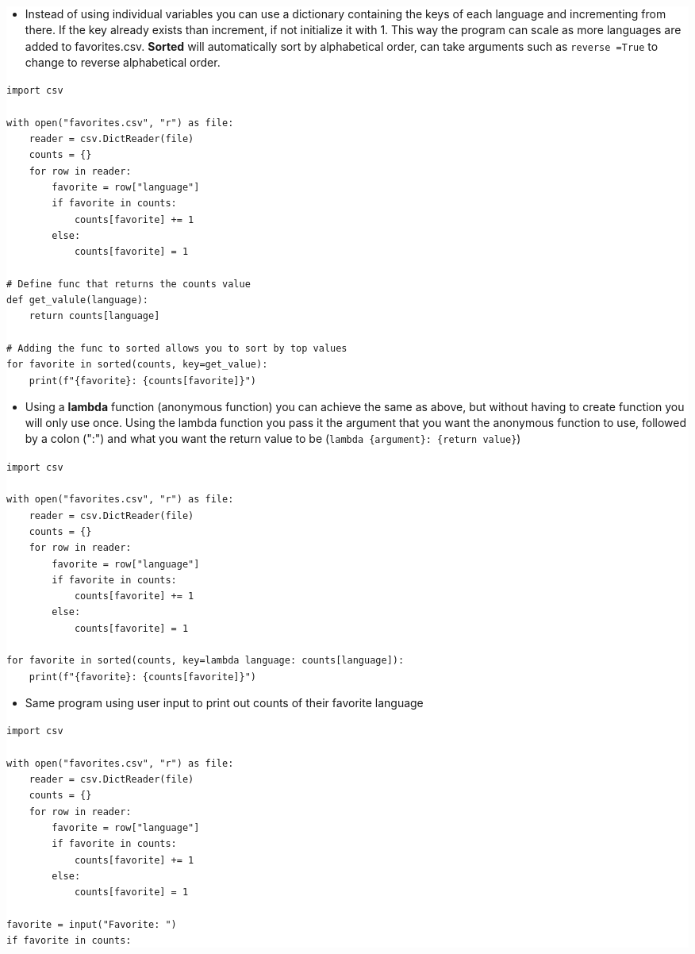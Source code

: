 - Instead of using individual variables you can use a dictionary containing the keys of each language and incrementing from there. If the key already exists than increment, if not initialize it with 1. This way the program can scale as more languages are added to favorites.csv. **Sorted** will automatically sort by alphabetical order, can take arguments such as `reverse =True` to change to reverse alphabetical order.

```
import csv

with open("favorites.csv", "r") as file:
	reader = csv.DictReader(file)
	counts = {}
	for row in reader:
		favorite = row["language"]
		if favorite in counts:
			counts[favorite] += 1
		else:
			counts[favorite] = 1

# Define func that returns the counts value
def get_valule(language):
	return counts[language]

# Adding the func to sorted allows you to sort by top values
for favorite in sorted(counts, key=get_value):
	print(f"{favorite}: {counts[favorite]}")
```

- Using a **lambda** function (anonymous function) you can achieve the same as above, but without having to create function you will only use once. Using the lambda function you pass it the argument that you want the anonymous function to use, followed by a colon (":") and what you want the return value to be (`lambda {argument}: {return value}`)

```
import csv

with open("favorites.csv", "r") as file:
	reader = csv.DictReader(file)
	counts = {}
	for row in reader:
		favorite = row["language"]
		if favorite in counts:
			counts[favorite] += 1
		else:
			counts[favorite] = 1

for favorite in sorted(counts, key=lambda language: counts[language]):
	print(f"{favorite}: {counts[favorite]}")
```

- Same program using user input to print out counts of their favorite language

```
import csv

with open("favorites.csv", "r") as file:
	reader = csv.DictReader(file)
	counts = {}
	for row in reader:
		favorite = row["language"]
		if favorite in counts:
			counts[favorite] += 1
		else:
			counts[favorite] = 1

favorite = input("Favorite: ")
if favorite in counts:
```